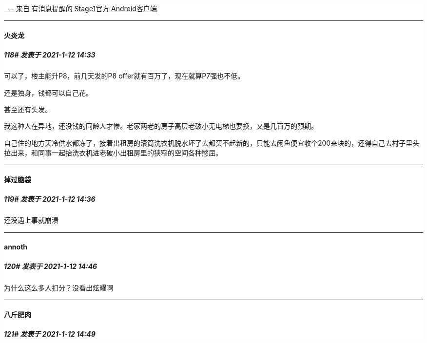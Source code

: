 [  -- 来自 有消息提醒的 Stage1官方 Android客户端](https://www.coolapk.com/apk/140634)







*****

####  火炎龙  
##### 118#       发表于 2021-1-12 14:33




可以了，楼主能升P8，前几天发的P8 offer就有百万了，现在就算P7强也不低。

还是独身，钱都可以自己花。

甚至还有头发。


我这种人在异地，还没钱的同龄人才惨。老家两老的房子高层老破小无电梯也要换，又是几百万的预期。

自己住的地方天冷供水都冻了，接着出租房的滚筒洗衣机脱水坏了去都买不起新的，只能去闲鱼便宜收个200来块的，还得自己去村子里头拉出来，和同事一起抬洗衣机进老破小出租房里的狭窄的空间各种憋屈。







*****

####  掉过脑袋  
##### 119#       发表于 2021-1-12 14:36




还没遇上事就崩溃







*****

####  annoth  
##### 120#       发表于 2021-1-12 14:46




为什么这么多人扣分？没看出炫耀啊







*****

####  八斤肥肉  
##### 121#       发表于 2021-1-12 14:49
